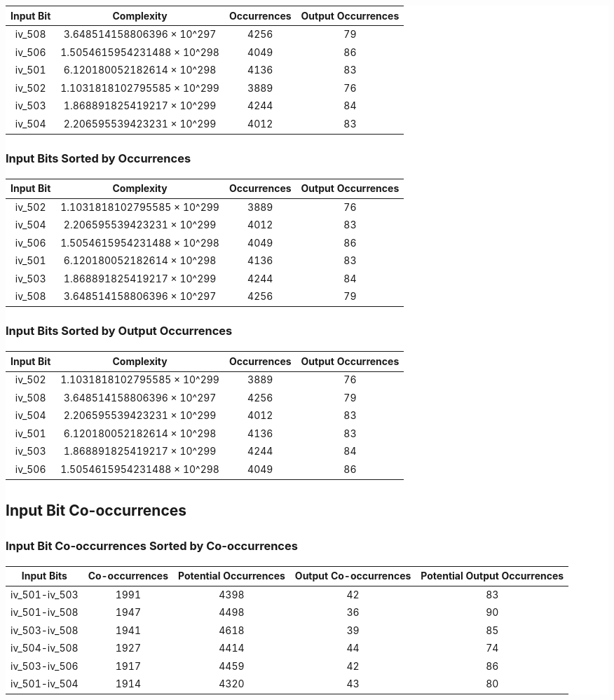 | Input Bit | Complexity | Occurrences | Output Occurrences |
|:---------:|:----------:|:-----------:|:------------------:|
| iv_508 | 3.648514158806396 × 10^297 | 4256 | 79 |
| iv_506 | 1.5054615954231488 × 10^298 | 4049 | 86 |
| iv_501 | 6.120180052182614 × 10^298 | 4136 | 83 |
| iv_502 | 1.1031818102795585 × 10^299 | 3889 | 76 |
| iv_503 | 1.868891825419217 × 10^299 | 4244 | 84 |
| iv_504 | 2.206595539423231 × 10^299 | 4012 | 83 |

### Input Bits Sorted by Occurrences

| Input Bit | Complexity | Occurrences | Output Occurrences |
|:---------:|:----------:|:-----------:|:------------------:|
| iv_502 | 1.1031818102795585 × 10^299 | 3889 | 76 |
| iv_504 | 2.206595539423231 × 10^299 | 4012 | 83 |
| iv_506 | 1.5054615954231488 × 10^298 | 4049 | 86 |
| iv_501 | 6.120180052182614 × 10^298 | 4136 | 83 |
| iv_503 | 1.868891825419217 × 10^299 | 4244 | 84 |
| iv_508 | 3.648514158806396 × 10^297 | 4256 | 79 |

### Input Bits Sorted by Output Occurrences

| Input Bit | Complexity | Occurrences | Output Occurrences |
|:---------:|:----------:|:-----------:|:------------------:|
| iv_502 | 1.1031818102795585 × 10^299 | 3889 | 76 |
| iv_508 | 3.648514158806396 × 10^297 | 4256 | 79 |
| iv_504 | 2.206595539423231 × 10^299 | 4012 | 83 |
| iv_501 | 6.120180052182614 × 10^298 | 4136 | 83 |
| iv_503 | 1.868891825419217 × 10^299 | 4244 | 84 |
| iv_506 | 1.5054615954231488 × 10^298 | 4049 | 86 |

## Input Bit Co-occurrences

### Input Bit Co-occurrences Sorted by Co-occurrences

| Input Bits | Co-occurrences | Potential Occurrences | Output Co-occurrences | Potential Output Occurrences |
|:----------:|:--------------:|:---------------------:|:---------------------:|:----------------------------:|
| iv_501-iv_503 | 1991 | 4398 | 42 | 83 |
| iv_501-iv_508 | 1947 | 4498 | 36 | 90 |
| iv_503-iv_508 | 1941 | 4618 | 39 | 85 |
| iv_504-iv_508 | 1927 | 4414 | 44 | 74 |
| iv_503-iv_506 | 1917 | 4459 | 42 | 86 |
| iv_501-iv_504 | 1914 | 4320 | 43 | 80 |
